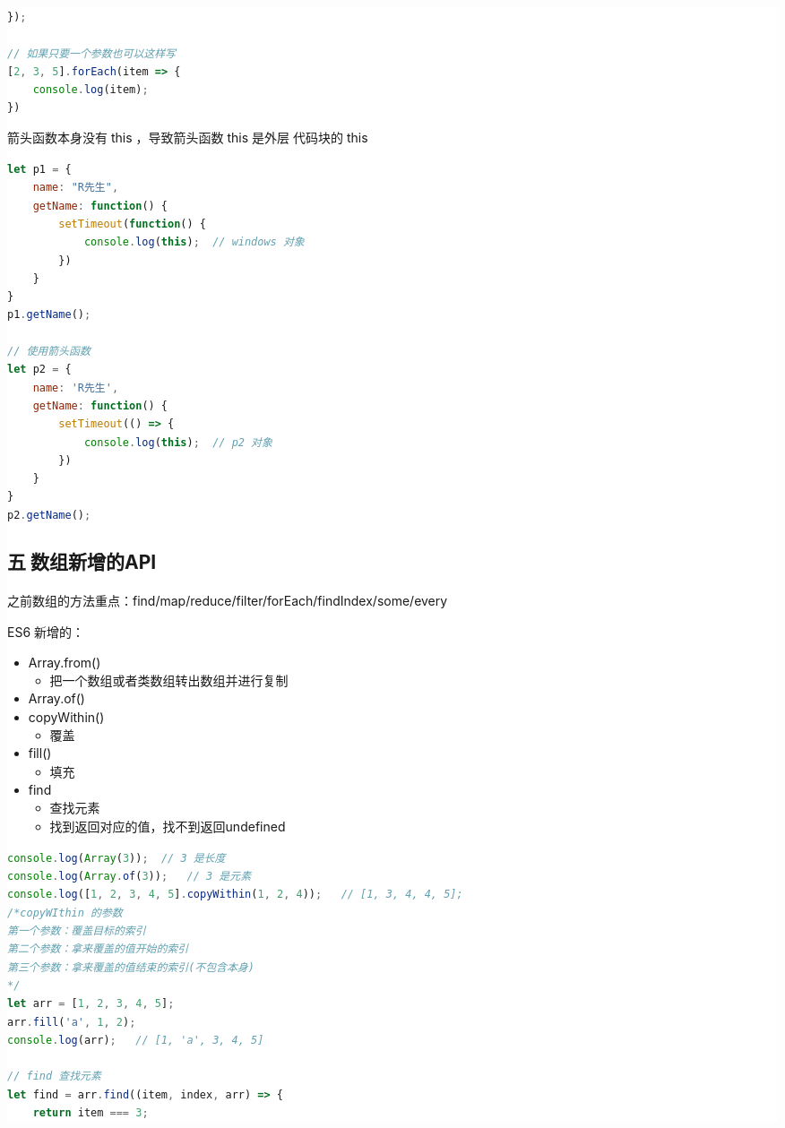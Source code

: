 ```javascript
});

// 如果只要一个参数也可以这样写
[2, 3, 5].forEach(item => {
    console.log(item);
})
```

箭头函数本身没有 this ，导致箭头函数 this 是外层 代码块的 this

```javascript
let p1 = {
    name: "R先生",
    getName: function() {
        setTimeout(function() {
            console.log(this);  // windows 对象
        })
    }
}
p1.getName();

// 使用箭头函数
let p2 = {
    name: 'R先生',
    getName: function() {
        setTimeout(() => {
            console.log(this);  // p2 对象
        })
    }
}
p2.getName();
```

## 五 数组新增的API

之前数组的方法重点：find/map/reduce/filter/forEach/findIndex/some/every

ES6 新增的：

- Array.from()
    - 把一个数组或者类数组转出数组并进行复制
- Array.of()
- copyWithin()
    - 覆盖
- fill()
    - 填充
- find
    - 查找元素
    - 找到返回对应的值，找不到返回undefined

```javascript
console.log(Array(3));  // 3 是长度
console.log(Array.of(3));   // 3 是元素
console.log([1, 2, 3, 4, 5].copyWithin(1, 2, 4));   // [1, 3, 4, 4, 5];
/*copyWIthin 的参数
第一个参数：覆盖目标的索引
第二个参数：拿来覆盖的值开始的索引
第三个参数：拿来覆盖的值结束的索引(不包含本身)
*/
let arr = [1, 2, 3, 4, 5];
arr.fill('a', 1, 2);    
console.log(arr);   // [1, 'a', 3, 4, 5]

// find 查找元素
let find = arr.find((item, index, arr) => {
    return item === 3;
```